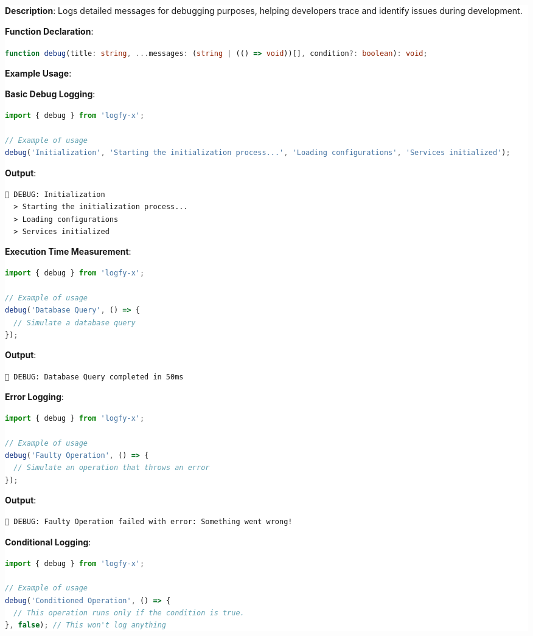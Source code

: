**Description**: Logs detailed messages for debugging purposes, helping developers trace and identify issues during development.

**Function Declaration**:
```typescript
function debug(title: string, ...messages: (string | (() => void))[], condition?: boolean): void;
```

**Example Usage**:

**Basic Debug Logging**:
```javascript
import { debug } from 'logfy-x';

// Example of usage
debug('Initialization', 'Starting the initialization process...', 'Loading configurations', 'Services initialized');
```

**Output**:
```
🐞 DEBUG: Initialization
  > Starting the initialization process...
  > Loading configurations
  > Services initialized
```

**Execution Time Measurement**:
```javascript
import { debug } from 'logfy-x';

// Example of usage
debug('Database Query', () => {
  // Simulate a database query
});
```

**Output**:
```
🐞 DEBUG: Database Query completed in 50ms
```

**Error Logging**:
```javascript
import { debug } from 'logfy-x';

// Example of usage
debug('Faulty Operation', () => {
  // Simulate an operation that throws an error
});
```

**Output**:
```
🐞 DEBUG: Faulty Operation failed with error: Something went wrong!
```

**Conditional Logging**:
```javascript
import { debug } from 'logfy-x';

// Example of usage
debug('Conditioned Operation', () => {
  // This operation runs only if the condition is true.
}, false); // This won't log anything
```
